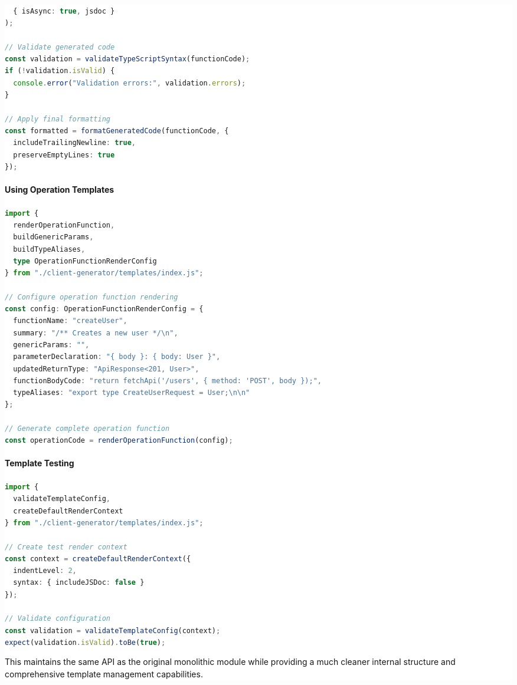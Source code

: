 ```typescript
  { isAsync: true, jsdoc }
);

// Validate generated code
const validation = validateTypeScriptSyntax(functionCode);
if (!validation.isValid) {
  console.error("Validation errors:", validation.errors);
}

// Apply final formatting
const formatted = formatGeneratedCode(functionCode, {
  includeTrailingNewline: true,
  preserveEmptyLines: true
});
```

#### Using Operation Templates

```typescript
import { 
  renderOperationFunction,
  buildGenericParams,
  buildTypeAliases,
  type OperationFunctionRenderConfig 
} from "./client-generator/templates/index.js";

// Configure operation function rendering
const config: OperationFunctionRenderConfig = {
  functionName: "createUser",
  summary: "/** Creates a new user */\n",
  genericParams: "",
  parameterDeclaration: "{ body }: { body: User }",
  updatedReturnType: "ApiResponse<201, User>",
  functionBodyCode: "return fetchApi('/users', { method: 'POST', body });",
  typeAliases: "export type CreateUserRequest = User;\n\n"
};

// Generate complete operation function
const operationCode = renderOperationFunction(config);
```

#### Template Testing

```typescript
import { 
  validateTemplateConfig, 
  createDefaultRenderContext 
} from "./client-generator/templates/index.js";

// Create test render context
const context = createDefaultRenderContext({
  indentLevel: 2,
  syntax: { includeJSDoc: false }
});

// Validate configuration
const validation = validateTemplateConfig(context);
expect(validation.isValid).toBe(true);
```

This maintains the same API as the original monolithic module while providing a much cleaner internal structure and comprehensive template management capabilities.
